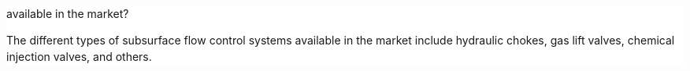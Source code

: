 available in the market?</h3> <p>The different types of subsurface flow control systems available in the market include hydraulic chokes, gas lift valves, chemical injection valves, and others.</p> </li></ol></body></html></strong></p>

